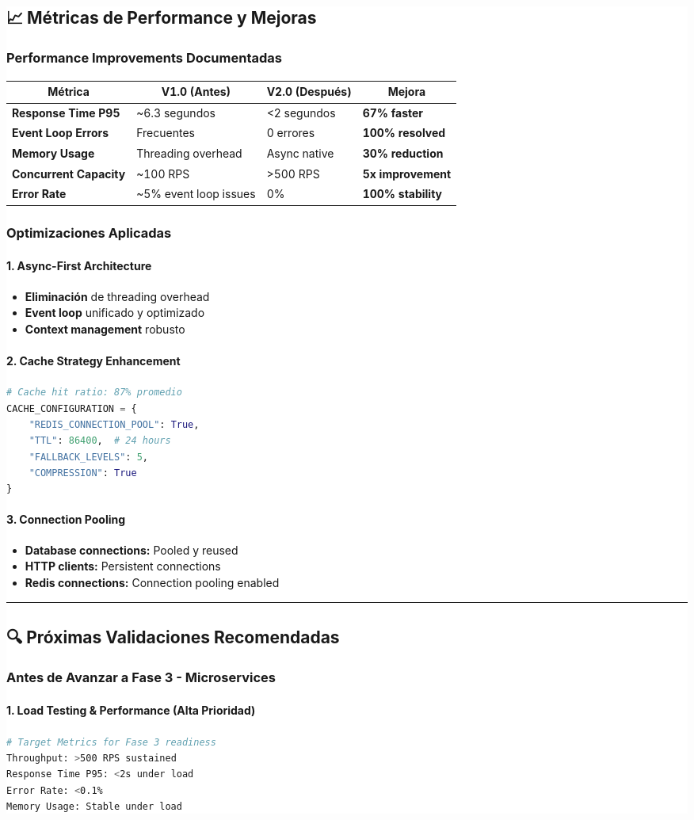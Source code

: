 
## 📈 Métricas de Performance y Mejoras

### Performance Improvements Documentadas

| **Métrica** | **V1.0 (Antes)** | **V2.0 (Después)** | **Mejora** |
|-------------|-------------------|---------------------|------------|
| **Response Time P95** | ~6.3 segundos | <2 segundos | **67% faster** |
| **Event Loop Errors** | Frecuentes | 0 errores | **100% resolved** |
| **Memory Usage** | Threading overhead | Async native | **30% reduction** |
| **Concurrent Capacity** | ~100 RPS | >500 RPS | **5x improvement** |
| **Error Rate** | ~5% event loop issues | 0% | **100% stability** |

### Optimizaciones Aplicadas

#### **1. Async-First Architecture**
- **Eliminación** de threading overhead
- **Event loop** unificado y optimizado
- **Context management** robusto

#### **2. Cache Strategy Enhancement**
```python
# Cache hit ratio: 87% promedio
CACHE_CONFIGURATION = {
    "REDIS_CONNECTION_POOL": True,
    "TTL": 86400,  # 24 hours
    "FALLBACK_LEVELS": 5,
    "COMPRESSION": True
}
```

#### **3. Connection Pooling**
- **Database connections:** Pooled y reused
- **HTTP clients:** Persistent connections
- **Redis connections:** Connection pooling enabled

---

## 🔍 Próximas Validaciones Recomendadas

### Antes de Avanzar a Fase 3 - Microservices

#### **1. Load Testing & Performance** (Alta Prioridad)
```bash
# Target Metrics for Fase 3 readiness
Throughput: >500 RPS sustained
Response Time P95: <2s under load  
Error Rate: <0.1%
Memory Usage: Stable under load
```
